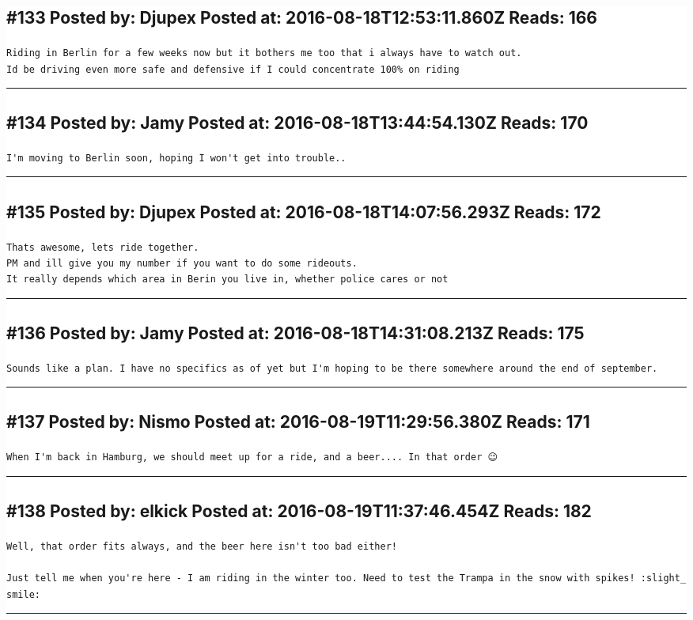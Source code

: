 ## \#133 Posted by: Djupex Posted at: 2016-08-18T12:53:11.860Z Reads: 166

```
Riding in Berlin for a few weeks now but it bothers me too that i always have to watch out.
Id be driving even more safe and defensive if I could concentrate 100% on riding
```

---
## \#134 Posted by: Jamy Posted at: 2016-08-18T13:44:54.130Z Reads: 170

```
I'm moving to Berlin soon, hoping I won't get into trouble..
```

---
## \#135 Posted by: Djupex Posted at: 2016-08-18T14:07:56.293Z Reads: 172

```
Thats awesome, lets ride together.
PM and ill give you my number if you want to do some rideouts.
It really depends which area in Berin you live in, whether police cares or not
```

---
## \#136 Posted by: Jamy Posted at: 2016-08-18T14:31:08.213Z Reads: 175

```
Sounds like a plan. I have no specifics as of yet but I'm hoping to be there somewhere around the end of september.
```

---
## \#137 Posted by: Nismo Posted at: 2016-08-19T11:29:56.380Z Reads: 171

```
When I'm back in Hamburg, we should meet up for a ride, and a beer.... In that order 😉
```

---
## \#138 Posted by: elkick Posted at: 2016-08-19T11:37:46.454Z Reads: 182

```
Well, that order fits always, and the beer here isn't too bad either! 

Just tell me when you're here - I am riding in the winter too. Need to test the Trampa in the snow with spikes! :slight_smile:
```

---